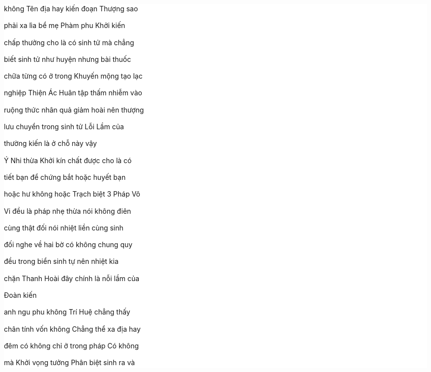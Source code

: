 không Tên địa hay kiến đoạn Thượng sao

phải xa lìa bể mẹ Phàm phu Khởi kiến

chấp thưởng cho là có sinh tử mà chẳng

biết sinh tử như huyện nhưng bài thuốc

chữa từng có ở trong Khuyến mộng tạo lạc

nghiệp Thiện Ác Huân tập thấm nhiễm vào

ruộng thức nhân quả giảm hoài nên thượng

lưu chuyển trong sinh tử Lỗi Lầm của

thường kiến là ở chỗ này vậy

Ý Nhi thừa Khởi kín chất được cho là có

tiết bạn để chứng bắt hoặc huyết bạn

hoặc hư không hoặc Trạch biệt 3 Pháp Vô

Vi đều là pháp nhẹ thừa nói không điên

cùng thật đối nói nhiệt liền cùng sinh

đối nghe về hai bờ có không chung quy

đều trong biển sinh tự nên nhiệt kia

chặn Thanh Hoài đây chính là nỗi lầm của

Đoàn kiến

anh ngu phu không Trí Huệ chẳng thấy

chân tính vốn không Chẳng thể xa địa hay

đêm có không chỉ ở trong pháp Có không

mà Khởi vọng tưởng Phân biệt sinh ra và

